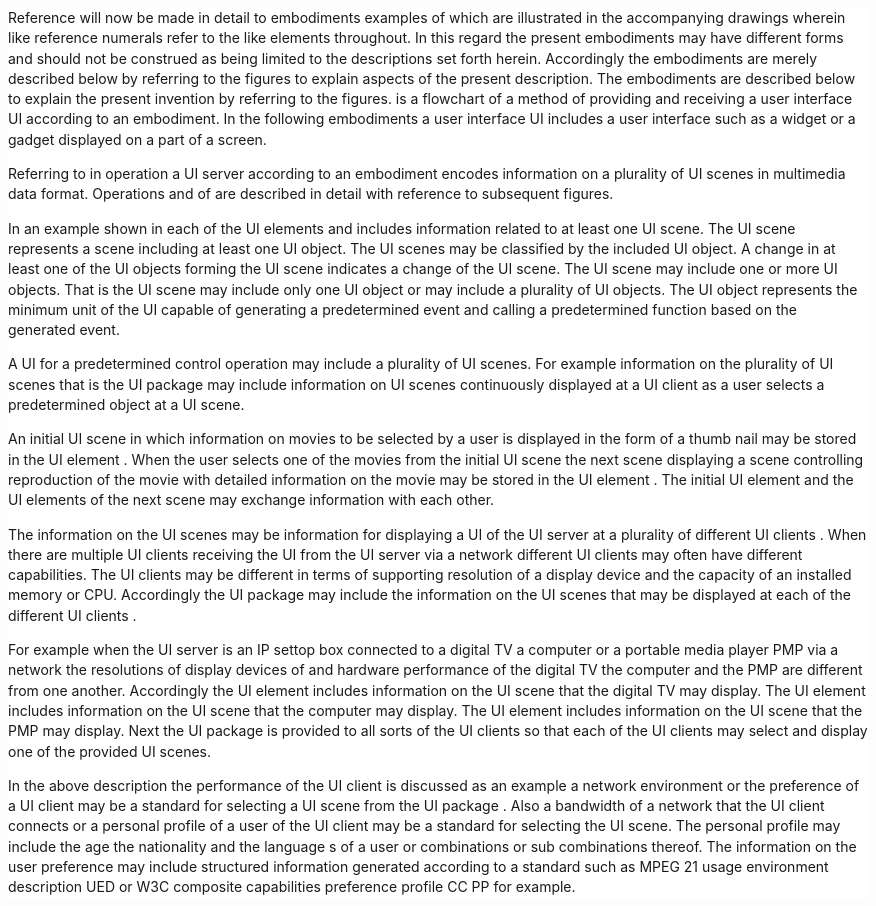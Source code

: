 Reference will now be made in detail to embodiments examples of which are illustrated in the accompanying drawings wherein like reference numerals refer to the like elements throughout. In this regard the present embodiments may have different forms and should not be construed as being limited to the descriptions set forth herein. Accordingly the embodiments are merely described below by referring to the figures to explain aspects of the present description. The embodiments are described below to explain the present invention by referring to the figures. is a flowchart of a method of providing and receiving a user interface UI according to an embodiment. In the following embodiments a user interface UI includes a user interface such as a widget or a gadget displayed on a part of a screen.

Referring to in operation a UI server according to an embodiment encodes information on a plurality of UI scenes in multimedia data format. Operations and of are described in detail with reference to subsequent figures.

In an example shown in each of the UI elements and includes information related to at least one UI scene. The UI scene represents a scene including at least one UI object. The UI scenes may be classified by the included UI object. A change in at least one of the UI objects forming the UI scene indicates a change of the UI scene. The UI scene may include one or more UI objects. That is the UI scene may include only one UI object or may include a plurality of UI objects. The UI object represents the minimum unit of the UI capable of generating a predetermined event and calling a predetermined function based on the generated event.

A UI for a predetermined control operation may include a plurality of UI scenes. For example information on the plurality of UI scenes that is the UI package may include information on UI scenes continuously displayed at a UI client as a user selects a predetermined object at a UI scene.

An initial UI scene in which information on movies to be selected by a user is displayed in the form of a thumb nail may be stored in the UI element . When the user selects one of the movies from the initial UI scene the next scene displaying a scene controlling reproduction of the movie with detailed information on the movie may be stored in the UI element . The initial UI element and the UI elements of the next scene may exchange information with each other.

The information on the UI scenes may be information for displaying a UI of the UI server at a plurality of different UI clients . When there are multiple UI clients receiving the UI from the UI server via a network different UI clients may often have different capabilities. The UI clients may be different in terms of supporting resolution of a display device and the capacity of an installed memory or CPU. Accordingly the UI package may include the information on the UI scenes that may be displayed at each of the different UI clients .

For example when the UI server is an IP settop box connected to a digital TV a computer or a portable media player PMP via a network the resolutions of display devices of and hardware performance of the digital TV the computer and the PMP are different from one another. Accordingly the UI element includes information on the UI scene that the digital TV may display. The UI element includes information on the UI scene that the computer may display. The UI element includes information on the UI scene that the PMP may display. Next the UI package is provided to all sorts of the UI clients so that each of the UI clients may select and display one of the provided UI scenes.

In the above description the performance of the UI client is discussed as an example a network environment or the preference of a UI client may be a standard for selecting a UI scene from the UI package . Also a bandwidth of a network that the UI client connects or a personal profile of a user of the UI client may be a standard for selecting the UI scene. The personal profile may include the age the nationality and the language s of a user or combinations or sub combinations thereof. The information on the user preference may include structured information generated according to a standard such as MPEG 21 usage environment description UED or W3C composite capabilities preference profile CC PP for example.
